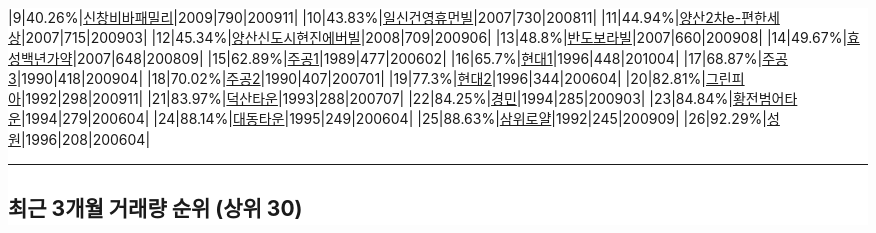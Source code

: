 |9|40.26%|[신창비바패밀리](https://search.naver.com/search.naver?query=%EA%B2%BD%EC%83%81%EB%82%A8%EB%8F%84+%EC%96%91%EC%82%B0%EC%8B%9C+%EB%AC%BC%EA%B8%88%EC%9D%8D+%EB%B2%94%EC%96%B4%EB%A6%AC+%EC%8B%A0%EC%B0%BD%EB%B9%84%EB%B0%94%ED%8C%A8%EB%B0%80%EB%A6%AC)|2009|790|200911|
|10|43.83%|[일신건영휴먼빌](https://search.naver.com/search.naver?query=%EA%B2%BD%EC%83%81%EB%82%A8%EB%8F%84+%EC%96%91%EC%82%B0%EC%8B%9C+%EB%AC%BC%EA%B8%88%EC%9D%8D+%EB%B2%94%EC%96%B4%EB%A6%AC+%EC%9D%BC%EC%8B%A0%EA%B1%B4%EC%98%81%ED%9C%B4%EB%A8%BC%EB%B9%8C)|2007|730|200811|
|11|44.94%|[양산2차e-편한세상](https://search.naver.com/search.naver?query=%EA%B2%BD%EC%83%81%EB%82%A8%EB%8F%84+%EC%96%91%EC%82%B0%EC%8B%9C+%EB%AC%BC%EA%B8%88%EC%9D%8D+%EB%B2%94%EC%96%B4%EB%A6%AC+%EC%96%91%EC%82%B02%EC%B0%A8e-%ED%8E%B8%ED%95%9C%EC%84%B8%EC%83%81)|2007|715|200903|
|12|45.34%|[양산신도시현진에버빌](https://search.naver.com/search.naver?query=%EA%B2%BD%EC%83%81%EB%82%A8%EB%8F%84+%EC%96%91%EC%82%B0%EC%8B%9C+%EB%AC%BC%EA%B8%88%EC%9D%8D+%EB%B2%94%EC%96%B4%EB%A6%AC+%EC%96%91%EC%82%B0%EC%8B%A0%EB%8F%84%EC%8B%9C%ED%98%84%EC%A7%84%EC%97%90%EB%B2%84%EB%B9%8C)|2008|709|200906|
|13|48.8%|[반도보라빌](https://search.naver.com/search.naver?query=%EA%B2%BD%EC%83%81%EB%82%A8%EB%8F%84+%EC%96%91%EC%82%B0%EC%8B%9C+%EB%AC%BC%EA%B8%88%EC%9D%8D+%EB%B2%94%EC%96%B4%EB%A6%AC+%EB%B0%98%EB%8F%84%EB%B3%B4%EB%9D%BC%EB%B9%8C)|2007|660|200908|
|14|49.67%|[효성백년가약](https://search.naver.com/search.naver?query=%EA%B2%BD%EC%83%81%EB%82%A8%EB%8F%84+%EC%96%91%EC%82%B0%EC%8B%9C+%EB%AC%BC%EA%B8%88%EC%9D%8D+%EB%B2%94%EC%96%B4%EB%A6%AC+%ED%9A%A8%EC%84%B1%EB%B0%B1%EB%85%84%EA%B0%80%EC%95%BD)|2007|648|200809|
|15|62.89%|[주공1](https://search.naver.com/search.naver?query=%EA%B2%BD%EC%83%81%EB%82%A8%EB%8F%84+%EC%96%91%EC%82%B0%EC%8B%9C+%EB%AC%BC%EA%B8%88%EC%9D%8D+%EB%B2%94%EC%96%B4%EB%A6%AC+%EC%A3%BC%EA%B3%B51)|1989|477|200602|
|16|65.7%|[현대1](https://search.naver.com/search.naver?query=%EA%B2%BD%EC%83%81%EB%82%A8%EB%8F%84+%EC%96%91%EC%82%B0%EC%8B%9C+%EB%AC%BC%EA%B8%88%EC%9D%8D+%EB%B2%94%EC%96%B4%EB%A6%AC+%ED%98%84%EB%8C%801)|1996|448|201004|
|17|68.87%|[주공3](https://search.naver.com/search.naver?query=%EA%B2%BD%EC%83%81%EB%82%A8%EB%8F%84+%EC%96%91%EC%82%B0%EC%8B%9C+%EB%AC%BC%EA%B8%88%EC%9D%8D+%EB%B2%94%EC%96%B4%EB%A6%AC+%EC%A3%BC%EA%B3%B53)|1990|418|200904|
|18|70.02%|[주공2](https://search.naver.com/search.naver?query=%EA%B2%BD%EC%83%81%EB%82%A8%EB%8F%84+%EC%96%91%EC%82%B0%EC%8B%9C+%EB%AC%BC%EA%B8%88%EC%9D%8D+%EB%B2%94%EC%96%B4%EB%A6%AC+%EC%A3%BC%EA%B3%B52)|1990|407|200701|
|19|77.3%|[현대2](https://search.naver.com/search.naver?query=%EA%B2%BD%EC%83%81%EB%82%A8%EB%8F%84+%EC%96%91%EC%82%B0%EC%8B%9C+%EB%AC%BC%EA%B8%88%EC%9D%8D+%EB%B2%94%EC%96%B4%EB%A6%AC+%ED%98%84%EB%8C%802)|1996|344|200604|
|20|82.81%|[그린피아](https://search.naver.com/search.naver?query=%EA%B2%BD%EC%83%81%EB%82%A8%EB%8F%84+%EC%96%91%EC%82%B0%EC%8B%9C+%EB%AC%BC%EA%B8%88%EC%9D%8D+%EB%B2%94%EC%96%B4%EB%A6%AC+%EA%B7%B8%EB%A6%B0%ED%94%BC%EC%95%84)|1992|298|200911|
|21|83.97%|[덕산타운](https://search.naver.com/search.naver?query=%EA%B2%BD%EC%83%81%EB%82%A8%EB%8F%84+%EC%96%91%EC%82%B0%EC%8B%9C+%EB%AC%BC%EA%B8%88%EC%9D%8D+%EB%B2%94%EC%96%B4%EB%A6%AC+%EB%8D%95%EC%82%B0%ED%83%80%EC%9A%B4)|1993|288|200707|
|22|84.25%|[경민](https://search.naver.com/search.naver?query=%EA%B2%BD%EC%83%81%EB%82%A8%EB%8F%84+%EC%96%91%EC%82%B0%EC%8B%9C+%EB%AC%BC%EA%B8%88%EC%9D%8D+%EB%B2%94%EC%96%B4%EB%A6%AC+%EA%B2%BD%EB%AF%BC)|1994|285|200903|
|23|84.84%|[황전범어타운](https://search.naver.com/search.naver?query=%EA%B2%BD%EC%83%81%EB%82%A8%EB%8F%84+%EC%96%91%EC%82%B0%EC%8B%9C+%EB%AC%BC%EA%B8%88%EC%9D%8D+%EB%B2%94%EC%96%B4%EB%A6%AC+%ED%99%A9%EC%A0%84%EB%B2%94%EC%96%B4%ED%83%80%EC%9A%B4)|1994|279|200604|
|24|88.14%|[대동타운](https://search.naver.com/search.naver?query=%EA%B2%BD%EC%83%81%EB%82%A8%EB%8F%84+%EC%96%91%EC%82%B0%EC%8B%9C+%EB%AC%BC%EA%B8%88%EC%9D%8D+%EB%B2%94%EC%96%B4%EB%A6%AC+%EB%8C%80%EB%8F%99%ED%83%80%EC%9A%B4)|1995|249|200604|
|25|88.63%|[삼위로얄](https://search.naver.com/search.naver?query=%EA%B2%BD%EC%83%81%EB%82%A8%EB%8F%84+%EC%96%91%EC%82%B0%EC%8B%9C+%EB%AC%BC%EA%B8%88%EC%9D%8D+%EB%B2%94%EC%96%B4%EB%A6%AC+%EC%82%BC%EC%9C%84%EB%A1%9C%EC%96%84)|1992|245|200909|
|26|92.29%|[성원](https://search.naver.com/search.naver?query=%EA%B2%BD%EC%83%81%EB%82%A8%EB%8F%84+%EC%96%91%EC%82%B0%EC%8B%9C+%EB%AC%BC%EA%B8%88%EC%9D%8D+%EB%B2%94%EC%96%B4%EB%A6%AC+%EC%84%B1%EC%9B%90)|1996|208|200604|


---

## 최근 3개월 거래량 순위 (상위 30)


<div style="width:100%;">
    <canvas id="deal_count_ranking" height="299"></canvas>
</div>


<script>
new Chart(document.getElementById("deal_count_ranking"), {
    type: 'horizontalBar',
    data: {
        labels: ['양산물금 대방노블랜드  1차', '신창비바패밀리', '양산2차e-편한세상', '반도유보라4차', '대동타운', '우미린', '주공1', '일신건영휴먼빌', '양산신도시 반도유보라2차', '효성백년가약', '반도유보라3차아파트', '성원', '반도보라빌', '양산경동메르빌', '주공2', '주공3', '덕산타운', '경민', '황전범어타운', '현대1', '우남퍼스트빌', '양산신도시현진에버빌', '양산신도시3차동원로얄듀크비스타'],
        datasets: [{
            label: '실거래 수',
            data: [15, 13, 11, 11, 10, 9, 8, 7, 7, 5, 5, 4, 3, 3, 2, 2, 2, 2, 1, 1, 1, 1, 1],
            borderColor: "rgba(255, 0, 128, 1)",
            backgroundColor: "rgba(255, 0, 128, 0.5)",
            fill: false,
        }]
    },
    options: {
        responsive: true,
        title: {
            display: true,
            text: '최근 3개월 거래량 순위'
        },
        tooltips: {
            mode: 'index',